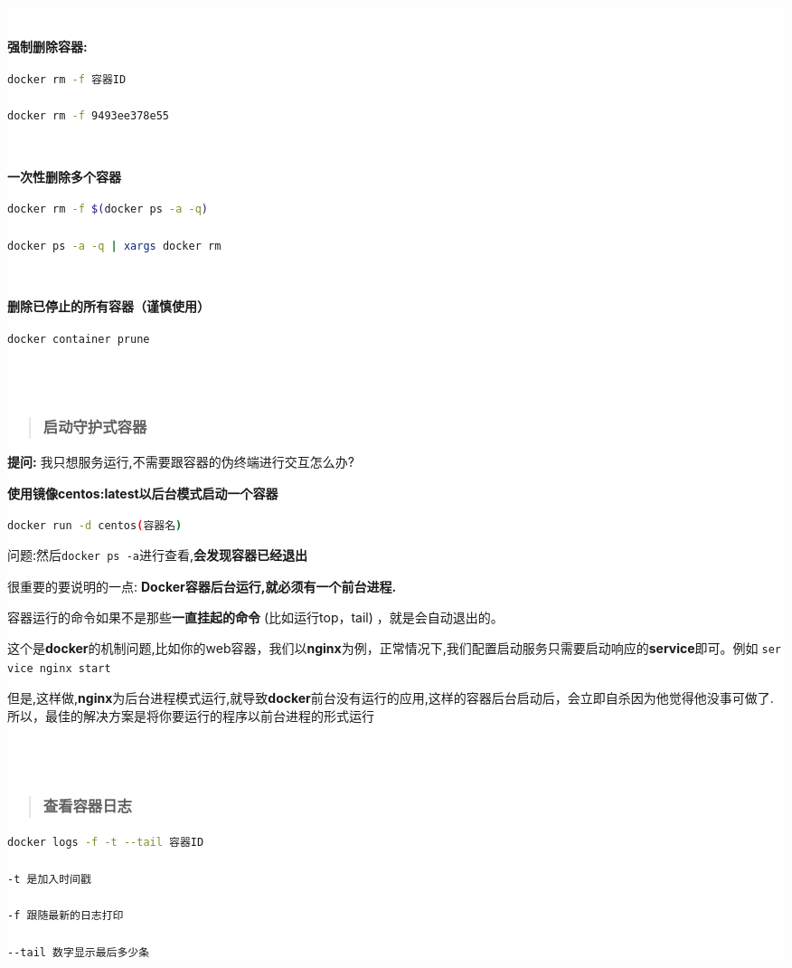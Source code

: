 <br/>

**强制删除容器:**

```sh
docker rm -f 容器ID

docker rm -f 9493ee378e55
```

<br/>

​**一次性删除多个容器**

```sh
docker rm -f $(docker ps -a -q)

docker ps -a -q | xargs docker rm
```

<br/>

**删除已停止的所有容器（谨慎使用）**

```sh
‌docker container prune
```

<br/><br/>
> <h3 id="启动守护式容器">启动守护式容器</h3>
**提问:** 我只想服务运行,不需要跟容器的伪终端进行交互怎么办?

**使用镜像centos:latest以后台模式启动一个容器**

```sh
docker run -d centos(容器名)
```

问题:然后`docker ps -a`进行查看,**会发现容器已经退出**

很重要的要说明的一点: **Docker容器后台运行,就必须有一个前台进程.**

容器运行的命令如果不是那些**一直挂起的命令** (比如运行top，tail) ，就是会自动退出的。

这个是**docker**的机制问题,比如你的web容器，我们以**nginx**为例，正常情况下,我们配置启动服务只需要启动响应的**service**即可。例如
`service nginx start`

但是,这样做,**nginx**为后台进程模式运行,就导致**docker**前台没有运行的应用,这样的容器后台启动后，会立即自杀因为他觉得他没事可做了.所以，最佳的解决方案是将你要运行的程序以前台进程的形式运行

<br/><br/>
> <h3 id="查看容器日志">查看容器日志</h3>

```sh
docker logs -f -t --tail 容器ID 

​-t 是加入时间戳

-f 跟随最新的日志打印

--tail 数字显示最后多少条
```
